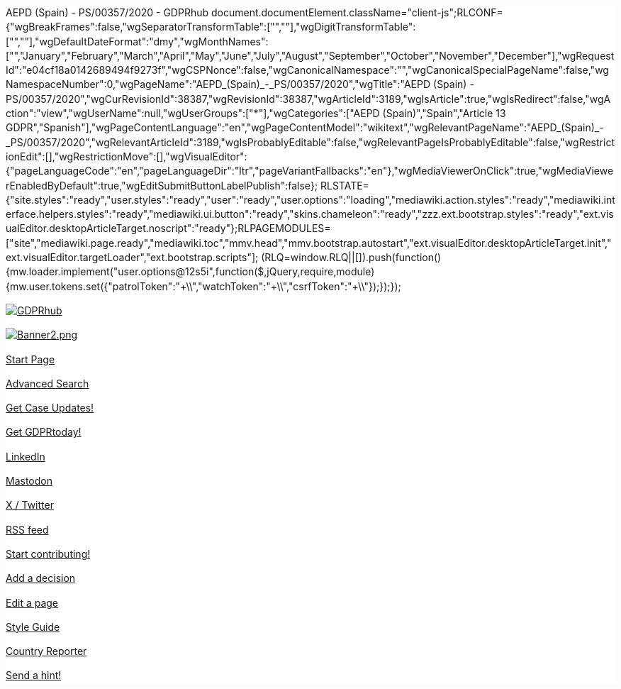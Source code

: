  AEPD (Spain) - PS/00357/2020 - GDPRhub document.documentElement.className="client-js";RLCONF={"wgBreakFrames":false,"wgSeparatorTransformTable":\["",""\],"wgDigitTransformTable":\["",""\],"wgDefaultDateFormat":"dmy","wgMonthNames":\["","January","February","March","April","May","June","July","August","September","October","November","December"\],"wgRequestId":"e04cf18a0142689494f9273f","wgCSPNonce":false,"wgCanonicalNamespace":"","wgCanonicalSpecialPageName":false,"wgNamespaceNumber":0,"wgPageName":"AEPD\_(Spain)\_-\_PS/00357/2020","wgTitle":"AEPD (Spain) - PS/00357/2020","wgCurRevisionId":38387,"wgRevisionId":38387,"wgArticleId":3189,"wgIsArticle":true,"wgIsRedirect":false,"wgAction":"view","wgUserName":null,"wgUserGroups":\["\*"\],"wgCategories":\["AEPD (Spain)","Spain","Article 13 GDPR","Spanish"\],"wgPageContentLanguage":"en","wgPageContentModel":"wikitext","wgRelevantPageName":"AEPD\_(Spain)\_-\_PS/00357/2020","wgRelevantArticleId":3189,"wgIsProbablyEditable":false,"wgRelevantPageIsProbablyEditable":false,"wgRestrictionEdit":\[\],"wgRestrictionMove":\[\],"wgVisualEditor":{"pageLanguageCode":"en","pageLanguageDir":"ltr","pageVariantFallbacks":"en"},"wgMediaViewerOnClick":true,"wgMediaViewerEnabledByDefault":true,"wgEditSubmitButtonLabelPublish":false}; RLSTATE={"site.styles":"ready","user.styles":"ready","user":"ready","user.options":"loading","mediawiki.action.styles":"ready","mediawiki.interface.helpers.styles":"ready","mediawiki.ui.button":"ready","skins.chameleon":"ready","zzz.ext.bootstrap.styles":"ready","ext.visualEditor.desktopArticleTarget.noscript":"ready"};RLPAGEMODULES=\["site","mediawiki.page.ready","mediawiki.toc","mmv.head","mmv.bootstrap.autostart","ext.visualEditor.desktopArticleTarget.init","ext.visualEditor.targetLoader","ext.bootstrap.scripts"\]; (RLQ=window.RLQ||\[\]).push(function(){mw.loader.implement("user.options@12s5i",function($,jQuery,require,module){mw.user.tokens.set({"patrolToken":"+\\\\","watchToken":"+\\\\","csrfToken":"+\\\\"});});});                    

[![GDPRhub](/images/gdprhub_v5_150.png)](/index.php?title=Welcome_to_GDPRhub "Visit the main page")

[![Banner2.png](/images/5/57/Banner2.png)](https://gdprhub.eu/index.php?title=GDPRtoday)

[Start Page](/index.php?title=Welcome_to_GDPRhub)

[Advanced Search](/index.php?title=Advanced_Search)

[Get Case Updates!](#)

[Get GDPRtoday!](/index.php?title=GDPRtoday)

[LinkedIn](https://www.linkedin.com/showcase/gdprhub)

[Mastodon](https://mastodon.social/@GDPRhub)

[X / Twitter](https://www.twitter.com/GDPRhub)

[RSS feed](https://gdprhub.eu/index.php?title=Special:NewPages&feed=atom&hideredirs=1&limit=10&render=1)

[Start contributing!](#)

[Add a decision](/index.php?title=How_to_add_a_new_decision)

[Edit a page](/index.php?title=How_to_edit_a_page_on_GDPRhub)

[Style Guide](/index.php?title=GDPRhub_style_guide)

[Country Reporter](https://gdprmgmt.noyb.eu/become_country_reporter)

[Send a hint!](mailto:GDPRhub@noyb.eu?subject=GDPRhub%20-%20hint&body=Thank%20you%20for%20sending%20us%20a%20hint!%0A%0AIf%20you%20want%20to%20send%20us%20details%20about%20a%20case%20that%20is%20not%20on%20GDPRhub%20yet%2C%20please%20fill%20out%20the%20form%20below!%0AIf%20you%20want%20to%20send%20us%20any%20other%20information%2C%20just%20delete%20this%20text.%0A%0A%3D%3D%3D%20General%20Details%20%3D%3D%3D%0A%0ALink%20to%20the%20decision%20\(attach%20document%20if%20not%20public\)%3A%0ADPA%2FCourt%3A%0ACountry%3A%0ADate%3A%0A%0A%3D%3D%3D%20Factual%20Summary%20in%20English%20%3D%3D%3D%0A%0A-%3E%20What%20happened%20in%20this%20case%3F%0A%0A%3D%3D%3D%20Summary%20of%20the%20Dispute%20in%20English%20%3D%3D%3D%0A%0A-%3E%20What%20was%20the%20core%20dispute%20about%3F%0A%0A%3D%3D%3D%20Summary%20of%20the%20Holding%20in%20English%20%3D%3D%3D%0A%0A-%3E%20What%20is%20the%20core%20take%20away%20from%20the%20decision%3F%0A%0A%0AThank%20you%20for%20your%20support!%0Anoyb.eu%20team)
